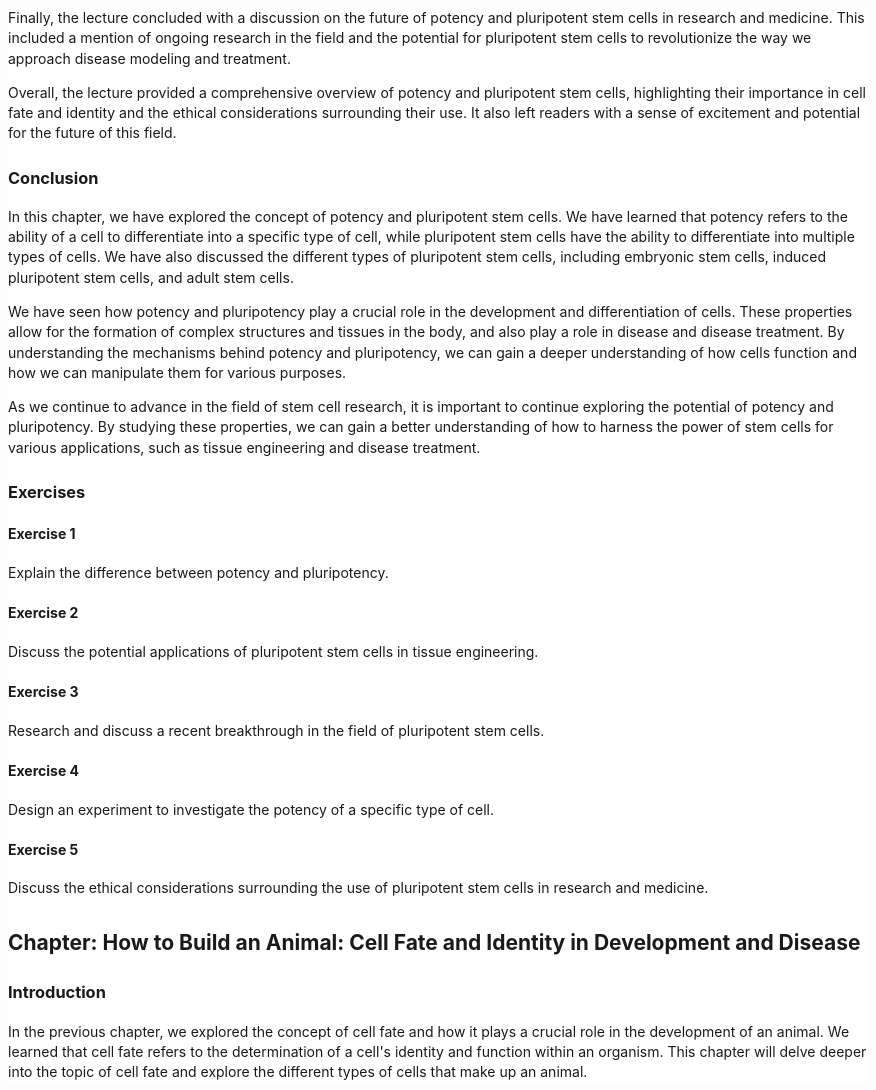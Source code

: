 Finally, the lecture concluded with a discussion on the future of potency and pluripotent stem cells in research and medicine. This included a mention of ongoing research in the field and the potential for pluripotent stem cells to revolutionize the way we approach disease modeling and treatment.

Overall, the lecture provided a comprehensive overview of potency and pluripotent stem cells, highlighting their importance in cell fate and identity and the ethical considerations surrounding their use. It also left readers with a sense of excitement and potential for the future of this field.


### Conclusion
In this chapter, we have explored the concept of potency and pluripotent stem cells. We have learned that potency refers to the ability of a cell to differentiate into a specific type of cell, while pluripotent stem cells have the ability to differentiate into multiple types of cells. We have also discussed the different types of pluripotent stem cells, including embryonic stem cells, induced pluripotent stem cells, and adult stem cells.

We have seen how potency and pluripotency play a crucial role in the development and differentiation of cells. These properties allow for the formation of complex structures and tissues in the body, and also play a role in disease and disease treatment. By understanding the mechanisms behind potency and pluripotency, we can gain a deeper understanding of how cells function and how we can manipulate them for various purposes.

As we continue to advance in the field of stem cell research, it is important to continue exploring the potential of potency and pluripotency. By studying these properties, we can gain a better understanding of how to harness the power of stem cells for various applications, such as tissue engineering and disease treatment.

### Exercises
#### Exercise 1
Explain the difference between potency and pluripotency.

#### Exercise 2
Discuss the potential applications of pluripotent stem cells in tissue engineering.

#### Exercise 3
Research and discuss a recent breakthrough in the field of pluripotent stem cells.

#### Exercise 4
Design an experiment to investigate the potency of a specific type of cell.

#### Exercise 5
Discuss the ethical considerations surrounding the use of pluripotent stem cells in research and medicine.


## Chapter: How to Build an Animal: Cell Fate and Identity in Development and Disease

### Introduction

In the previous chapter, we explored the concept of cell fate and how it plays a crucial role in the development of an animal. We learned that cell fate refers to the determination of a cell's identity and function within an organism. This chapter will delve deeper into the topic of cell fate and explore the different types of cells that make up an animal.
